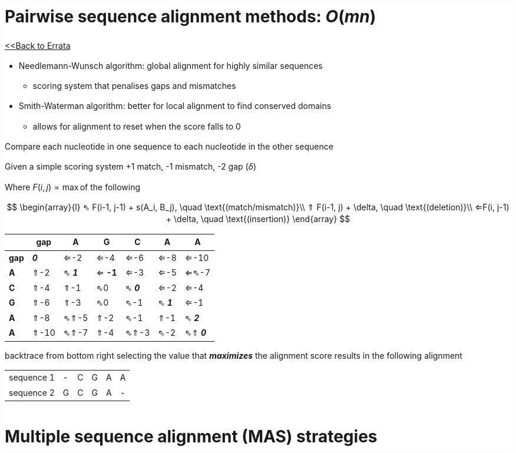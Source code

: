 

# Pairwise sequence alignment methods: $O(mn)$

[<<Back to Errata](#errata)
<div class="two_columns">
  <div>

- Needlemann-Wunsch algorithm: global alignment for highly similar sequences
    - scoring system that penalises gaps and mismatches
- Smith-Waterman algorithm: better for local alignment to find conserved domains
    - allows for alignment to reset when the score falls to 0

  </div>
  <div>
Compare each nucleotide in one sequence to each nucleotide in the other sequence

Given a simple scoring system +1 match, -1 mismatch, -2 gap ($\delta$)

Where $F(i,j) = \max \text{of the following}$

$$
\begin{array}{l} 
⇖ F(i-1, j-1) + s(A_i, B_j), \quad \text{(match/mismatch)}\\
⇑ F(i-1, j) + \delta, \quad \text{(deletion)}\\
⇐F(i, j-1) + \delta, \quad \text{(insertion)}
\end{array}
$$

|  | gap  | A | G | C | A |  A |
|----|---|---|---|---|---|---|
|**gap**|**_0_**|⇐-2|⇐-4|⇐-6|⇐-8|⇐-10
| **A** |⇑-2| ⇖ **_1_** |⇐ **-1** |⇐-3 |⇐-5 |⇐⇖-7|
| **C** |⇑-4|⇑-1 |⇖0 |⇖ **_0_** |⇐-2 |⇐-4|
| **G** |⇑-6|⇑-3 |⇖0 |⇖-1 |⇖ **_1_** |⇐-1|
| **A** |⇑-8|⇖⇑-5 |⇑-2 |⇖-1 | ⇑-1|⇖ **_2_**|
| **A** |⇑-10|⇖⇑-7 |⇑-4 |⇖⇑-3 |⇖-2|⇖⇑ **_0_**|

backtrace from bottom right selecting the value that _**maximizes**_ the alignment score results in the following alignment 

|||||||
|---|---|---|---|---|---|
| sequence 1 | - | C | G | A | A |
| sequence 2 | G | C | G | A | - |

  </div>
</div>

# Multiple sequence alignment (MAS) strategies  
